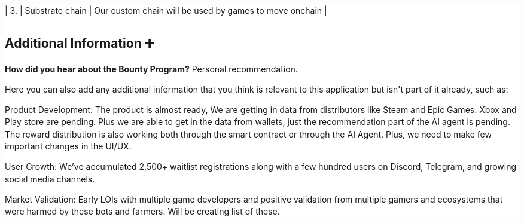 | 3. | Substrate chain | Our custom chain will be used by games to move onchain |


## Additional Information :heavy_plus_sign:

**How did you hear about the Bounty Program?** Personal recommendation.

Here you can also add any additional information that you think is relevant to this application but isn't part of it already, such as:

Product Development: The product is almost ready, We are getting in data from distributors like Steam and Epic Games. Xbox and Play store are pending. Plus we are able to get in the data from wallets, just the recommendation part of the AI agent is pending. The reward distribution is also working both through the smart contract or through the AI Agent. Plus, we need to make few important changes in the UI/UX.

User Growth: We’ve accumulated 2,500+ waitlist registrations along with a few hundred users on Discord, Telegram, and growing social media channels.

Market Validation: Early LOIs with multiple game developers and positive validation from multiple gamers and ecosystems that were harmed by these bots and farmers. Will be creating list of these.


